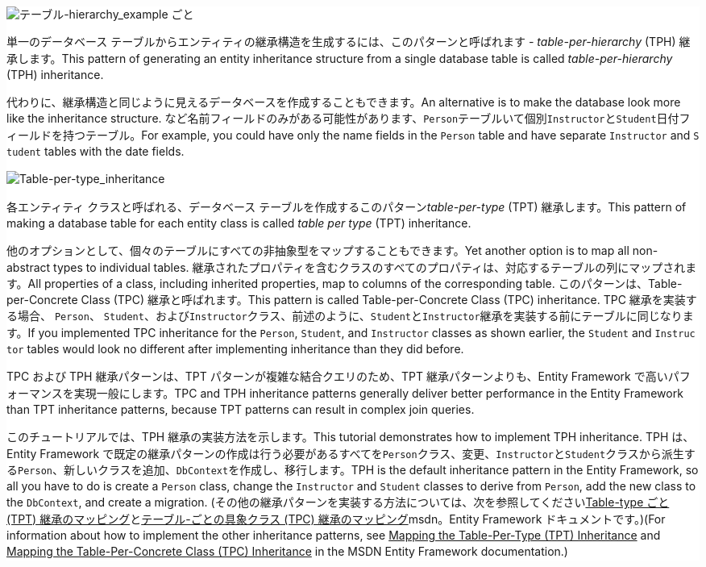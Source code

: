 ![テーブル-hierarchy_example ごと](implementing-inheritance-with-the-entity-framework-in-an-asp-net-mvc-application/_static/image3.png)

<span data-ttu-id="0b269-132">単一のデータベース テーブルからエンティティの継承構造を生成するには、このパターンと呼ばれます *- table-per-hierarchy* (TPH) 継承します。</span><span class="sxs-lookup"><span data-stu-id="0b269-132">This pattern of generating an entity inheritance structure from a single database table is called *table-per-hierarchy* (TPH) inheritance.</span></span>

<span data-ttu-id="0b269-133">代わりに、継承構造と同じように見えるデータベースを作成することもできます。</span><span class="sxs-lookup"><span data-stu-id="0b269-133">An alternative is to make the database look more like the inheritance structure.</span></span> <span data-ttu-id="0b269-134">など名前フィールドのみがある可能性があります、`Person`テーブルいて個別`Instructor`と`Student`日付フィールドを持つテーブル。</span><span class="sxs-lookup"><span data-stu-id="0b269-134">For example, you could have only the name fields in the `Person` table and have separate `Instructor` and `Student` tables with the date fields.</span></span>

![Table-per-type_inheritance](implementing-inheritance-with-the-entity-framework-in-an-asp-net-mvc-application/_static/image4.png)

<span data-ttu-id="0b269-136">各エンティティ クラスと呼ばれる、データベース テーブルを作成するこのパターン*table-per-type* (TPT) 継承します。</span><span class="sxs-lookup"><span data-stu-id="0b269-136">This pattern of making a database table for each entity class is called *table per type* (TPT) inheritance.</span></span>

<span data-ttu-id="0b269-137">他のオプションとして、個々のテーブルにすべての非抽象型をマップすることもできます。</span><span class="sxs-lookup"><span data-stu-id="0b269-137">Yet another option is to map all non-abstract types to individual tables.</span></span> <span data-ttu-id="0b269-138">継承されたプロパティを含むクラスのすべてのプロパティは、対応するテーブルの列にマップされます。</span><span class="sxs-lookup"><span data-stu-id="0b269-138">All properties of a class, including inherited properties, map to columns of the corresponding table.</span></span> <span data-ttu-id="0b269-139">このパターンは、Table-per-Concrete Class (TPC) 継承と呼ばれます。</span><span class="sxs-lookup"><span data-stu-id="0b269-139">This pattern is called Table-per-Concrete Class (TPC) inheritance.</span></span> <span data-ttu-id="0b269-140">TPC 継承を実装する場合、 `Person`、 `Student`、および`Instructor`クラス、前述のように、`Student`と`Instructor`継承を実装する前にテーブルに同じなります。</span><span class="sxs-lookup"><span data-stu-id="0b269-140">If you implemented TPC inheritance for the `Person`, `Student`, and `Instructor` classes as shown earlier, the `Student` and `Instructor` tables would look no different after implementing inheritance than they did before.</span></span>

<span data-ttu-id="0b269-141">TPC および TPH 継承パターンは、TPT パターンが複雑な結合クエリのため、TPT 継承パターンよりも、Entity Framework で高いパフォーマンスを実現一般にします。</span><span class="sxs-lookup"><span data-stu-id="0b269-141">TPC and TPH inheritance patterns generally deliver better performance in the Entity Framework than TPT inheritance patterns, because TPT patterns can result in complex join queries.</span></span>

<span data-ttu-id="0b269-142">このチュートリアルでは、TPH 継承の実装方法を示します。</span><span class="sxs-lookup"><span data-stu-id="0b269-142">This tutorial demonstrates how to implement TPH inheritance.</span></span> <span data-ttu-id="0b269-143">TPH は、Entity Framework で既定の継承パターンの作成は行う必要があるすべてを`Person`クラス、変更、`Instructor`と`Student`クラスから派生する`Person`、新しいクラスを追加、`DbContext`を作成し、移行します。</span><span class="sxs-lookup"><span data-stu-id="0b269-143">TPH is the default inheritance pattern in the Entity Framework, so all you have to do is create a `Person` class, change the `Instructor` and `Student` classes to derive from `Person`, add the new class to the `DbContext`, and create a migration.</span></span> <span data-ttu-id="0b269-144">(その他の継承パターンを実装する方法については、次を参照してください[Table-type ごと (TPT) 継承のマッピング](https://msdn.microsoft.com/data/jj591617#2.5)と[テーブル-ごとの具象クラス (TPC) 継承のマッピング](https://msdn.microsoft.com/data/jj591617#2.6)msdn。Entity Framework ドキュメントです。)</span><span class="sxs-lookup"><span data-stu-id="0b269-144">(For information about how to implement the other inheritance patterns, see [Mapping the Table-Per-Type (TPT) Inheritance](https://msdn.microsoft.com/data/jj591617#2.5) and [Mapping the Table-Per-Concrete Class (TPC) Inheritance](https://msdn.microsoft.com/data/jj591617#2.6) in the MSDN Entity Framework documentation.)</span></span>
